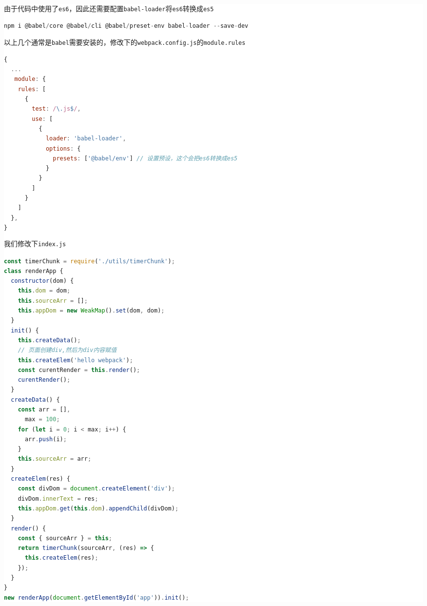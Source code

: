 由于代码中使用了`es6`，因此还需要配置`babel-loader`将`es6`转换成`es5`

```js
npm i @babel/core @babel/cli @babel/preset-env babel-loader --save-dev
```

以上几个通常是`babel`需要安装的，修改下的`webpack.config.js`的`module.rules`

```js
{
  ...
   module: {
    rules: [
      {
        test: /\.js$/,
        use: [
          {
            loader: 'babel-loader',
            options: {
              presets: ['@babel/env'] // 设置预设，这个会把es6转换成es5
            }
          }
        ]
      }
    ]
  },
}
```

我们修改下`index.js`

```js
const timerChunk = require('./utils/timerChunk');
class renderApp {
  constructor(dom) {
    this.dom = dom;
    this.sourceArr = [];
    this.appDom = new WeakMap().set(dom, dom);
  }
  init() {
    this.createData();
    // 页面创建div,然后为div内容赋值
    this.createElem('hello webpack');
    const curentRender = this.render();
    curentRender();
  }
  createData() {
    const arr = [],
      max = 100;
    for (let i = 0; i < max; i++) {
      arr.push(i);
    }
    this.sourceArr = arr;
  }
  createElem(res) {
    const divDom = document.createElement('div');
    divDom.innerText = res;
    this.appDom.get(this.dom).appendChild(divDom);
  }
  render() {
    const { sourceArr } = this;
    return timerChunk(sourceArr, (res) => {
      this.createElem(res);
    });
  }
}
new renderApp(document.getElementById('app')).init();
```